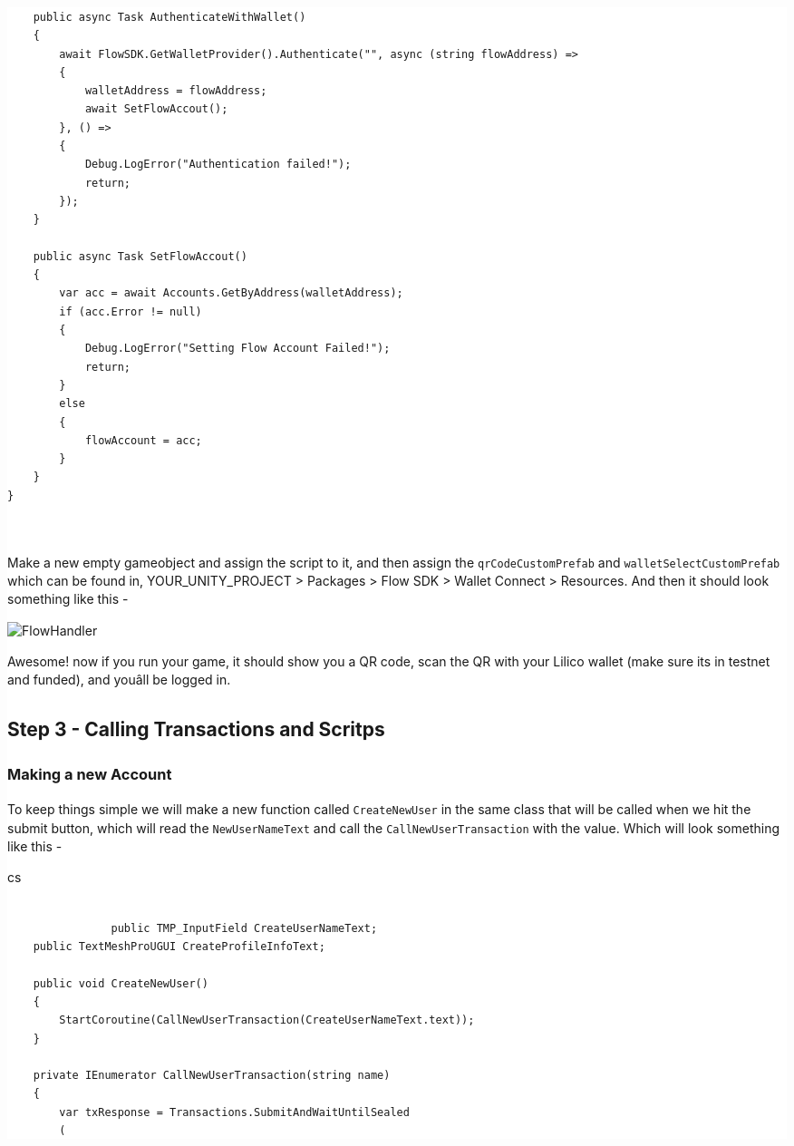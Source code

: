```
    public async Task AuthenticateWithWallet()
    {
        await FlowSDK.GetWalletProvider().Authenticate("", async (string flowAddress) =>
        {
            walletAddress = flowAddress;
            await SetFlowAccout();
        }, () =>
        {
            Debug.LogError("Authentication failed!");
            return;
        });
    }

    public async Task SetFlowAccout()
    {
        var acc = await Accounts.GetByAddress(walletAddress);
        if (acc.Error != null)
        {
            Debug.LogError("Setting Flow Account Failed!");
            return;
        }
        else
        {
            flowAccount = acc;
        }
    }
}
		 
	
```

Make a new empty gameobject and assign the script to it, and then assign the `qrCodeCustomPrefab` and `walletSelectCustomPrefab` which can be found in, YOUR\_UNITY\_PROJECT > Packages > Flow SDK > Wallet Connect > Resources. And then it should look something like this -

![FlowHandler](https://i.imgur.com/kiTrpVa.png)

Awesome! now if you run your game, it should show you a QR code, scan the QR with your Lilico wallet (make sure its in testnet and funded), and youâll be logged in.

## Step 3 - Calling Transactions and Scritps

### Making a new Account

To keep things simple we will make a new function called `CreateNewUser` in the same class that will be called when we hit the submit button, which will read the `NewUserNameText` and call the `CallNewUserTransaction` with the value. Which will look something like this -

cs

```
		
			    public TMP_InputField CreateUserNameText;
    public TextMeshProUGUI CreateProfileInfoText;

    public void CreateNewUser()
    {
        StartCoroutine(CallNewUserTransaction(CreateUserNameText.text));
    }

    private IEnumerator CallNewUserTransaction(string name)
    {
        var txResponse = Transactions.SubmitAndWaitUntilSealed
        (
```